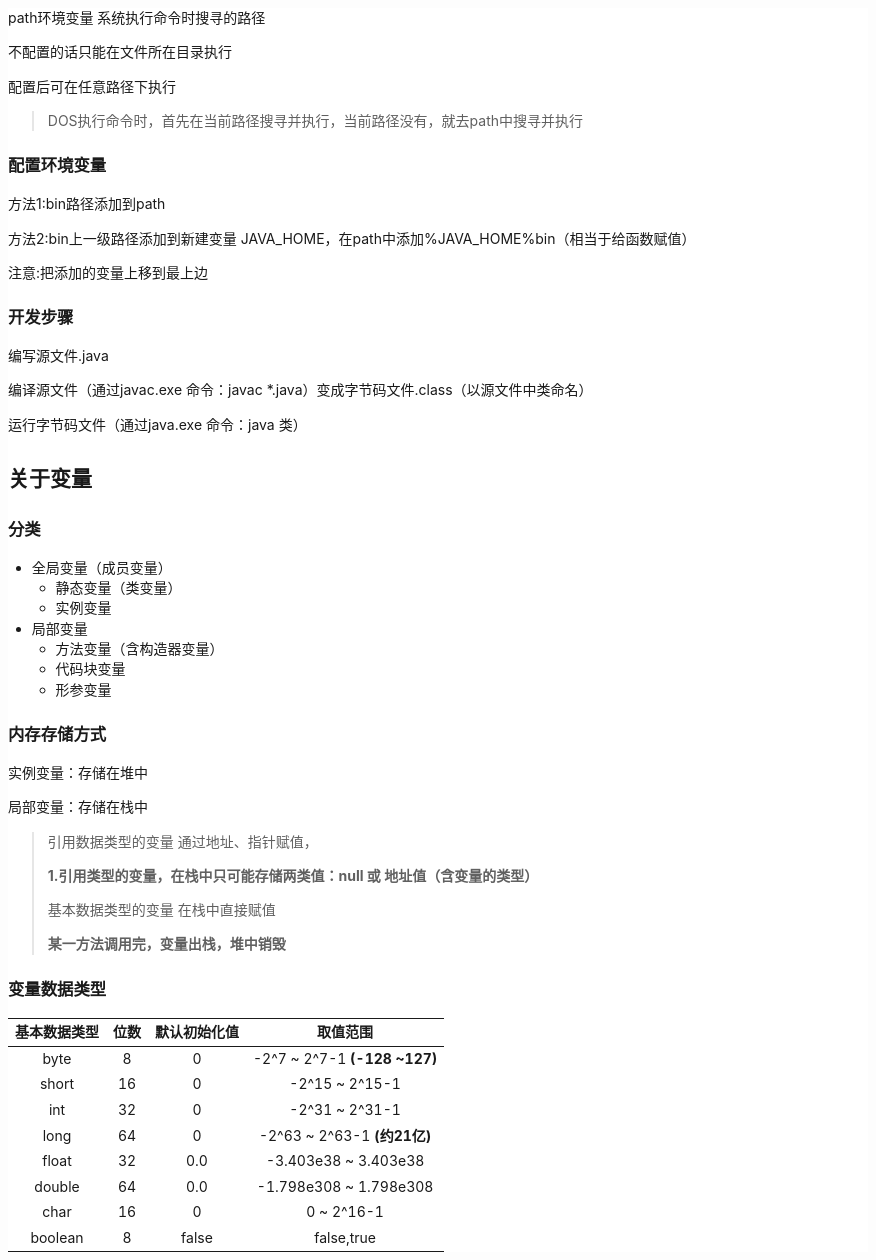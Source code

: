 path环境变量 系统执行命令时搜寻的路径

不配置的话只能在文件所在目录执行

配置后可在任意路径下执行

> DOS执行命令时，首先在当前路径搜寻并执行，当前路径没有，就去path中搜寻并执行

### 配置环境变量

方法1:bin路径添加到path

方法2:bin上一级路径添加到新建变量 JAVA_HOME，在path中添加%JAVA_HOME%bin（相当于给函数赋值）

注意:把添加的变量上移到最上边

### 开发步骤

编写源文件.java

编译源文件（通过javac.exe 命令：javac *.java）变成字节码文件.class（以源文件中类命名）

运行字节码文件（通过java.exe 命令：java 类）

## 关于变量

### 分类

- 全局变量（成员变量）
  - 静态变量（类变量）
  - 实例变量
- 局部变量
  - 方法变量（含构造器变量）
  - 代码块变量
  - 形参变量

### 内存存储方式

实例变量：存储在堆中

局部变量：存储在栈中

> 引用数据类型的变量 通过地址、指针赋值，
>
> **1.引用类型的变量，在栈中只可能存储两类值：null 或 地址值（含变量的类型）**
>
> 基本数据类型的变量 在栈中直接赋值
>
> **某一方法调用完，变量出栈，堆中销毁**

### 变量数据类型

| 基本数据类型 | 位数 | 默认初始化值 |            取值范围            |
| :----------: | :--: | :----------: | :----------------------------: |
|     byte     |  8   |      0       | -2^7 ~ 2^7-1   **(-128 ~127)** |
|    short     |  16  |      0       |         -2^15 ~ 2^15-1         |
|     int      |  32  |      0       |         -2^31 ~ 2^31-1         |
|     long     |  64  |      0       | -2^63 ~ 2^63-1   **(约21亿)**  |
|    float     |  32  |     0.0      |      -3.403e38 ~ 3.403e38      |
|    double    |  64  |     0.0      |     -1.798e308 ~ 1.798e308     |
|     char     |  16  |      0       |           0 ~ 2^16-1           |
|   boolean    |  8   |    false     |           false,true           |
